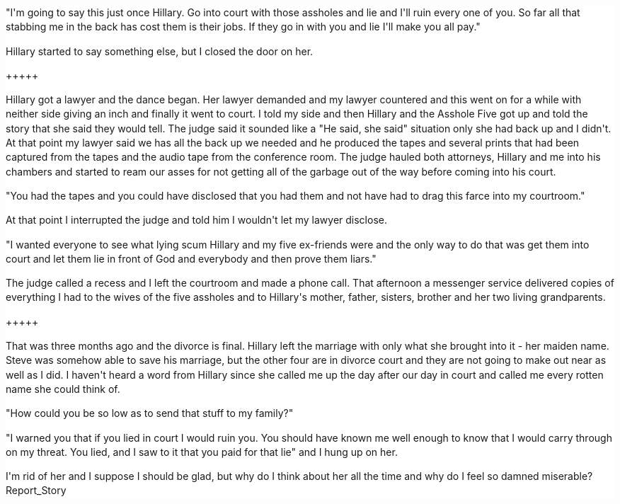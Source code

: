  "I'm going to say this just once Hillary. Go into court with those assholes and lie and I'll ruin every one of you. So far all that stabbing me in the back has cost them is their jobs. If they go in with you and lie I'll make you all pay." 

 Hillary started to say something else, but I closed the door on her. 

 +++++ 

 Hillary got a lawyer and the dance began. Her lawyer demanded and my lawyer countered and this went on for a while with neither side giving an inch and finally it went to court. I told my side and then Hillary and the Asshole Five got up and told the story that she said they would tell. The judge said it sounded like a "He said, she said" situation only she had back up and I didn't. At that point my lawyer said we has all the back up we needed and he produced the tapes and several prints that had been captured from the tapes and the audio tape from the conference room. The judge hauled both attorneys, Hillary and me into his chambers and started to ream our asses for not getting all of the garbage out of the way before coming into his court. 

 "You had the tapes and you could have disclosed that you had them and not have had to drag this farce into my courtroom." 

 At that point I interrupted the judge and told him I wouldn't let my lawyer disclose. 

 "I wanted everyone to see what lying scum Hillary and my five ex-friends were and the only way to do that was get them into court and let them lie in front of God and everybody and then prove them liars." 

 The judge called a recess and I left the courtroom and made a phone call. That afternoon a messenger service delivered copies of everything I had to the wives of the five assholes and to Hillary's mother, father, sisters, brother and her two living grandparents. 

 +++++ 

 That was three months ago and the divorce is final. Hillary left the marriage with only what she brought into it - her maiden name. Steve was somehow able to save his marriage, but the other four are in divorce court and they are not going to make out near as well as I did. I haven't heard a word from Hillary since she called me up the day after our day in court and called me every rotten name she could think of. 

 "How could you be so low as to send that stuff to my family?" 

 "I warned you that if you lied in court I would ruin you. You should have known me well enough to know that I would carry through on my threat. You lied, and I saw to it that you paid for that lie" and I hung up on her. 

 I'm rid of her and I suppose I should be glad, but why do I think about her all the time and why do I feel so damned miserable? Report_Story 

